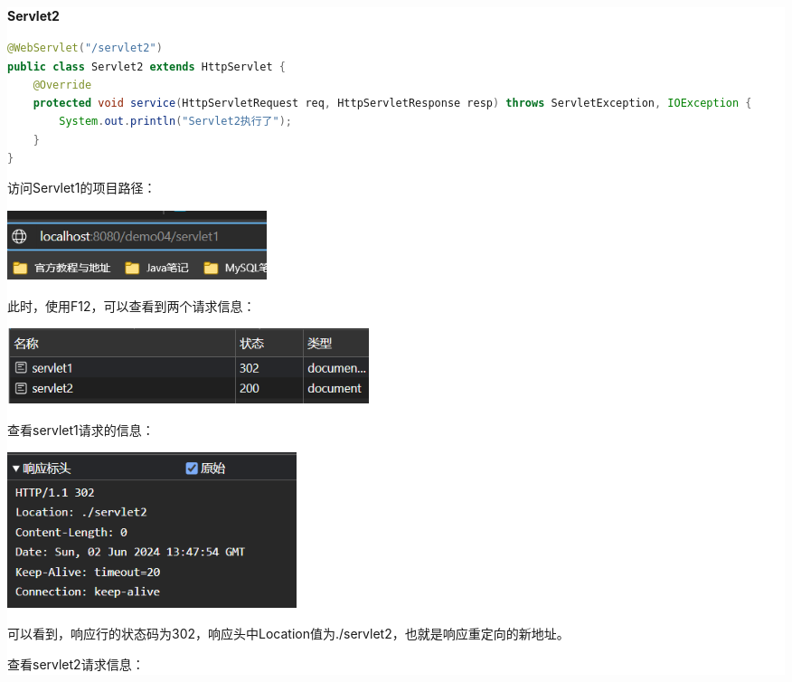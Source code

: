 **Servlet2**

```java
@WebServlet("/servlet2")
public class Servlet2 extends HttpServlet {
    @Override
    protected void service(HttpServletRequest req, HttpServletResponse resp) throws ServletException, IOException {
        System.out.println("Servlet2执行了");
    }
}
```

访问Servlet1的项目路径：

<img src=".\images\image-20240602214710466.png" alt="image-20240602214710466" style="zoom:80%;" /> 

此时，使用F12，可以查看到两个请求信息：

<img src=".\images\image-20240602214803190.png" alt="image-20240602214803190" style="zoom:80%;" /> 

查看servlet1请求的信息：

<img src=".\images\image-20240602214837327.png" alt="image-20240602214837327" style="zoom:80%;" /> 

可以看到，响应行的状态码为302，响应头中Location值为./servlet2，也就是响应重定向的新地址。

查看servlet2请求信息：
